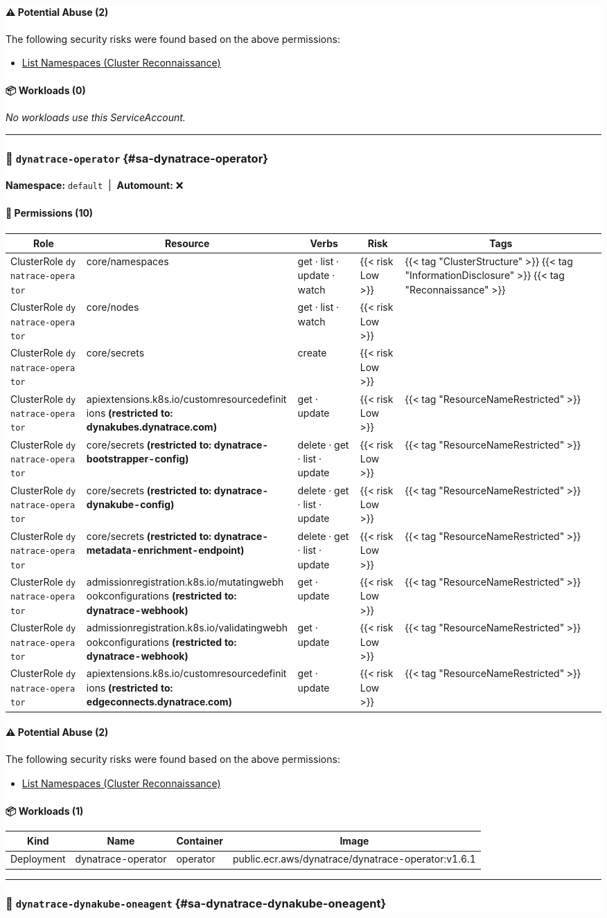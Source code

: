 #### ⚠️ Potential Abuse (2)

The following security risks were found based on the above permissions:

- [List Namespaces (Cluster Reconnaissance)](/rules/1082)

#### 📦 Workloads (0)

_No workloads use this ServiceAccount._

---

### 🤖 `dynatrace-operator` {#sa-dynatrace-operator}

**Namespace:** `default`  |  **Automount:** ❌

#### 🔑 Permissions (10)

| Role                             | Resource                                                                                            | Verbs                        | Risk             | Tags                                                                                            |
| -------------------------------- | --------------------------------------------------------------------------------------------------- | ---------------------------- | ---------------- | ----------------------------------------------------------------------------------------------- |
| ClusterRole `dynatrace-operator` | core/namespaces                                                                                     | get · list · update · watch  | {{< risk Low >}} | {{< tag "ClusterStructure" >}} {{< tag "InformationDisclosure" >}} {{< tag "Reconnaissance" >}} |
| ClusterRole `dynatrace-operator` | core/nodes                                                                                          | get · list · watch           | {{< risk Low >}} |                                                                                                 |
| ClusterRole `dynatrace-operator` | core/secrets                                                                                        | create                       | {{< risk Low >}} |                                                                                                 |
| ClusterRole `dynatrace-operator` | apiextensions.k8s.io/customresourcedefinitions **(restricted to: dynakubes.dynatrace.com)**         | get · update                 | {{< risk Low >}} | {{< tag "ResourceNameRestricted" >}}                                                            |
| ClusterRole `dynatrace-operator` | core/secrets **(restricted to: dynatrace-bootstrapper-config)**                                     | delete · get · list · update | {{< risk Low >}} | {{< tag "ResourceNameRestricted" >}}                                                            |
| ClusterRole `dynatrace-operator` | core/secrets **(restricted to: dynatrace-dynakube-config)**                                         | delete · get · list · update | {{< risk Low >}} | {{< tag "ResourceNameRestricted" >}}                                                            |
| ClusterRole `dynatrace-operator` | core/secrets **(restricted to: dynatrace-metadata-enrichment-endpoint)**                            | delete · get · list · update | {{< risk Low >}} | {{< tag "ResourceNameRestricted" >}}                                                            |
| ClusterRole `dynatrace-operator` | admissionregistration.k8s.io/mutatingwebhookconfigurations **(restricted to: dynatrace-webhook)**   | get · update                 | {{< risk Low >}} | {{< tag "ResourceNameRestricted" >}}                                                            |
| ClusterRole `dynatrace-operator` | admissionregistration.k8s.io/validatingwebhookconfigurations **(restricted to: dynatrace-webhook)** | get · update                 | {{< risk Low >}} | {{< tag "ResourceNameRestricted" >}}                                                            |
| ClusterRole `dynatrace-operator` | apiextensions.k8s.io/customresourcedefinitions **(restricted to: edgeconnects.dynatrace.com)**      | get · update                 | {{< risk Low >}} | {{< tag "ResourceNameRestricted" >}}                                                            |

#### ⚠️ Potential Abuse (2)

The following security risks were found based on the above permissions:

- [List Namespaces (Cluster Reconnaissance)](/rules/1082)

#### 📦 Workloads (1)

| Kind       | Name               | Container | Image                                              |
| ---------- | ------------------ | --------- | -------------------------------------------------- |
| Deployment | dynatrace-operator | operator  | public.ecr.aws/dynatrace/dynatrace-operator:v1.6.1 |

---

### 🤖 `dynatrace-dynakube-oneagent` {#sa-dynatrace-dynakube-oneagent}
